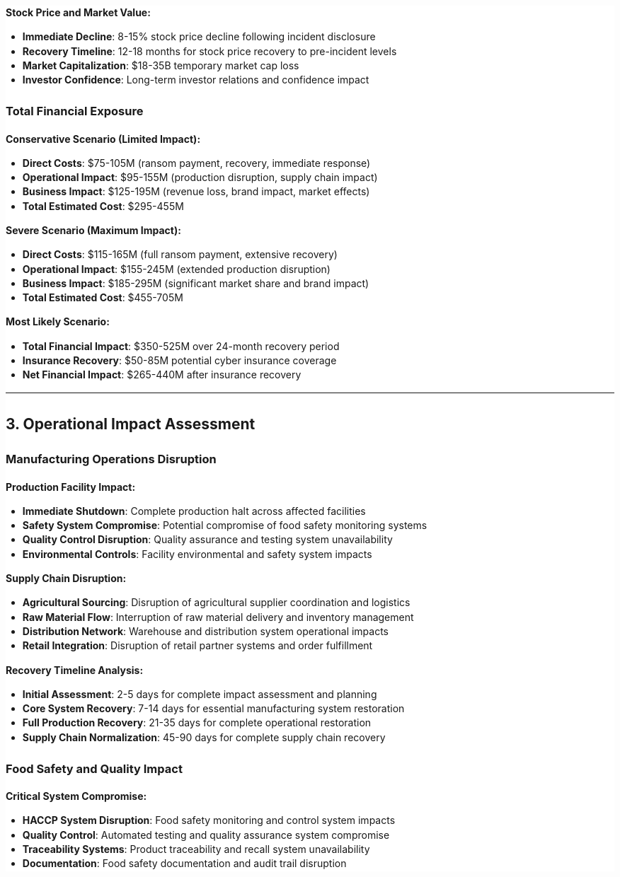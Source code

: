 **Stock Price and Market Value:**
- **Immediate Decline**: 8-15% stock price decline following incident disclosure
- **Recovery Timeline**: 12-18 months for stock price recovery to pre-incident levels
- **Market Capitalization**: $18-35B temporary market cap loss
- **Investor Confidence**: Long-term investor relations and confidence impact

### Total Financial Exposure

**Conservative Scenario (Limited Impact):**
- **Direct Costs**: $75-105M (ransom payment, recovery, immediate response)
- **Operational Impact**: $95-155M (production disruption, supply chain impact)
- **Business Impact**: $125-195M (revenue loss, brand impact, market effects)
- **Total Estimated Cost**: $295-455M

**Severe Scenario (Maximum Impact):**
- **Direct Costs**: $115-165M (full ransom payment, extensive recovery)
- **Operational Impact**: $155-245M (extended production disruption)
- **Business Impact**: $185-295M (significant market share and brand impact)
- **Total Estimated Cost**: $455-705M

**Most Likely Scenario:**
- **Total Financial Impact**: $350-525M over 24-month recovery period
- **Insurance Recovery**: $50-85M potential cyber insurance coverage
- **Net Financial Impact**: $265-440M after insurance recovery

---

## 3. Operational Impact Assessment

### Manufacturing Operations Disruption

**Production Facility Impact:**
- **Immediate Shutdown**: Complete production halt across affected facilities
- **Safety System Compromise**: Potential compromise of food safety monitoring systems
- **Quality Control Disruption**: Quality assurance and testing system unavailability
- **Environmental Controls**: Facility environmental and safety system impacts

**Supply Chain Disruption:**
- **Agricultural Sourcing**: Disruption of agricultural supplier coordination and logistics
- **Raw Material Flow**: Interruption of raw material delivery and inventory management
- **Distribution Network**: Warehouse and distribution system operational impacts
- **Retail Integration**: Disruption of retail partner systems and order fulfillment

**Recovery Timeline Analysis:**
- **Initial Assessment**: 2-5 days for complete impact assessment and planning
- **Core System Recovery**: 7-14 days for essential manufacturing system restoration
- **Full Production Recovery**: 21-35 days for complete operational restoration
- **Supply Chain Normalization**: 45-90 days for complete supply chain recovery

### Food Safety and Quality Impact

**Critical System Compromise:**
- **HACCP System Disruption**: Food safety monitoring and control system impacts
- **Quality Control**: Automated testing and quality assurance system compromise
- **Traceability Systems**: Product traceability and recall system unavailability
- **Documentation**: Food safety documentation and audit trail disruption
